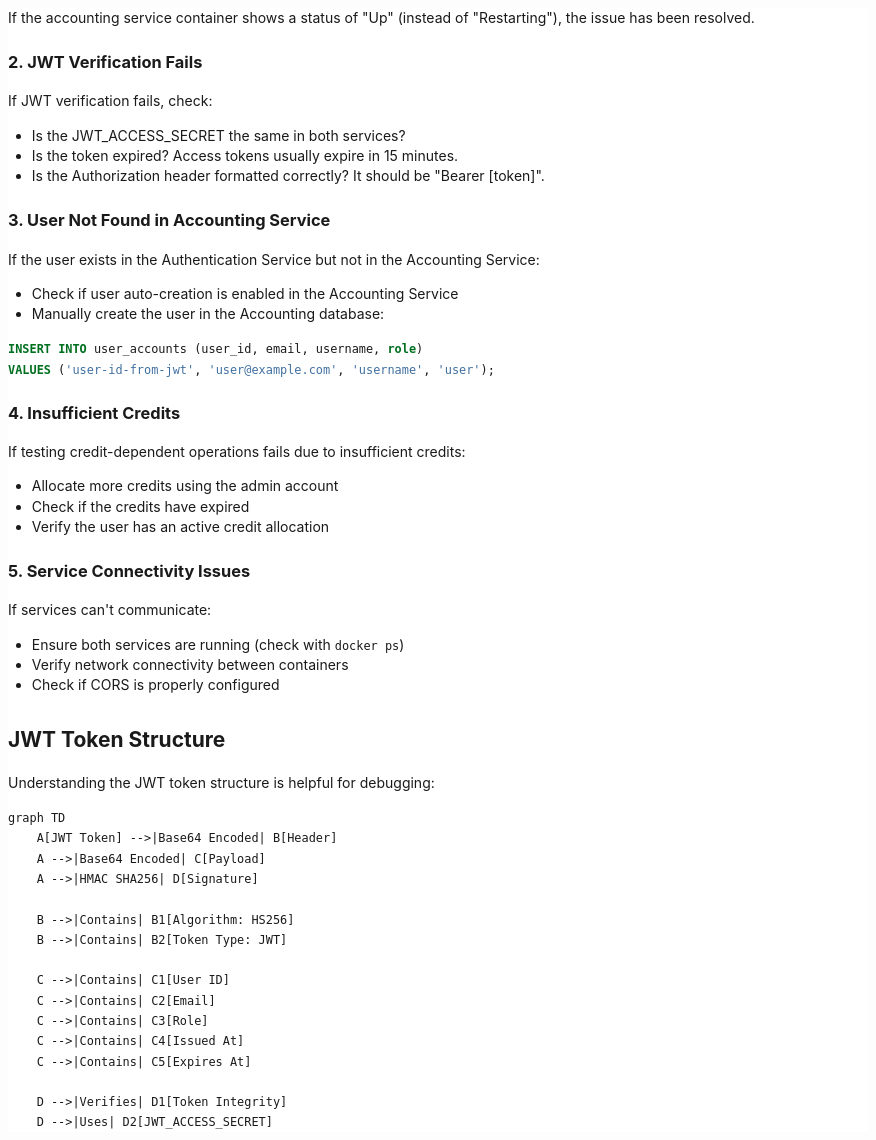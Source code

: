    If the accounting service container shows a status of "Up" (instead of "Restarting"), the issue has been resolved.

### 2. JWT Verification Fails

If JWT verification fails, check:
- Is the JWT_ACCESS_SECRET the same in both services?
- Is the token expired? Access tokens usually expire in 15 minutes.
- Is the Authorization header formatted correctly? It should be "Bearer [token]".

### 3. User Not Found in Accounting Service

If the user exists in the Authentication Service but not in the Accounting Service:
- Check if user auto-creation is enabled in the Accounting Service
- Manually create the user in the Accounting database:

```sql
INSERT INTO user_accounts (user_id, email, username, role)
VALUES ('user-id-from-jwt', 'user@example.com', 'username', 'user');
```

### 4. Insufficient Credits

If testing credit-dependent operations fails due to insufficient credits:
- Allocate more credits using the admin account
- Check if the credits have expired
- Verify the user has an active credit allocation

### 5. Service Connectivity Issues

If services can't communicate:
- Ensure both services are running (check with `docker ps`)
- Verify network connectivity between containers
- Check if CORS is properly configured

## JWT Token Structure

Understanding the JWT token structure is helpful for debugging:

```mermaid
graph TD
    A[JWT Token] -->|Base64 Encoded| B[Header]
    A -->|Base64 Encoded| C[Payload]
    A -->|HMAC SHA256| D[Signature]
    
    B -->|Contains| B1[Algorithm: HS256]
    B -->|Contains| B2[Token Type: JWT]
    
    C -->|Contains| C1[User ID]
    C -->|Contains| C2[Email]
    C -->|Contains| C3[Role]
    C -->|Contains| C4[Issued At]
    C -->|Contains| C5[Expires At]
    
    D -->|Verifies| D1[Token Integrity]
    D -->|Uses| D2[JWT_ACCESS_SECRET]
```
